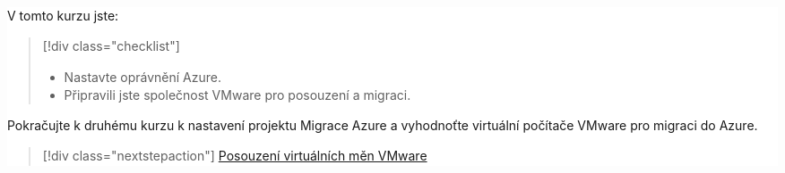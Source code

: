 V tomto kurzu jste:

> [!div class="checklist"]
> * Nastavte oprávnění Azure.
> * Připravili jste společnost VMware pro posouzení a migraci.


Pokračujte k druhému kurzu k nastavení projektu Migrace Azure a vyhodnoťte virtuální počítače VMware pro migraci do Azure.

> [!div class="nextstepaction"]
> [Posouzení virtuálních měn VMware](./tutorial-assess-vmware.md)
